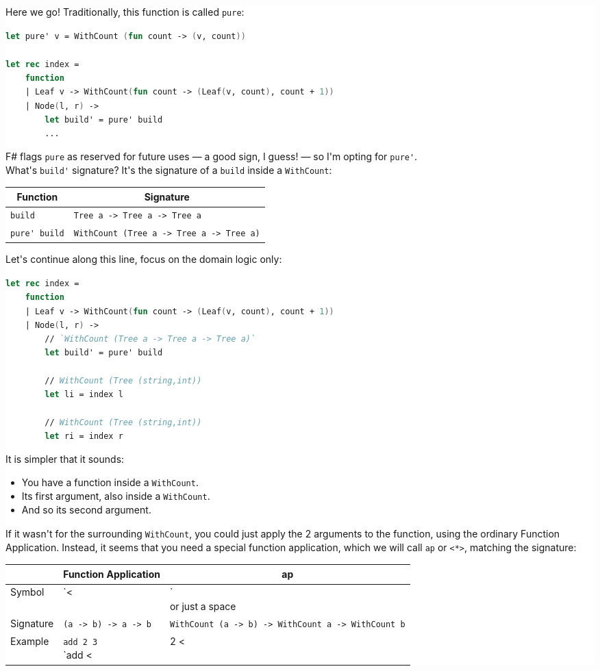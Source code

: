 Here we go! Traditionally, this function is called `pure`:

```fsharp
let pure' v = WithCount (fun count -> (v, count))

let rec index =
    function
    | Leaf v -> WithCount(fun count -> (Leaf(v, count), count + 1))
    | Node(l, r) ->
        let build' = pure' build
        ...
```

F# flags `pure` as reserved for future uses &mdash; a good sign, I
guess! &mdash; so I'm opting for `pure'`.  
What's `build'` signature? It's the signature of a `build` inside a
`WithCount`:

| Function      | Signature                                |
|---------------|------------------------------------------|
| `build`       | `Tree a -> Tree a -> Tree a`             |
| `pure' build` | `WithCount (Tree a -> Tree a -> Tree a)` |


Let's continue along this line, focus on the domain logic only:

```fsharp
let rec index =
    function
    | Leaf v -> WithCount(fun count -> (Leaf(v, count), count + 1))
    | Node(l, r) ->
        // `WithCount (Tree a -> Tree a -> Tree a)`
        let build' = pure' build
        
        // WithCount (Tree (string,int))
        let li = index l
        
        // WithCount (Tree (string,int))
        let ri = index r
```

It is simpler that it sounds:

* You have a function inside a `WithCount`.
* Its first argument, also inside a `WithCount`.
* And so its second argument.

If it wasn't for the surrounding `WithCount`, you could just apply the
2 arguments to the function, using the ordinary Function
Application. Instead, it seems that you need a special function
application, which we will call `ap` or `<*>`, matching the signature:

|           | Function Application          | ap                                                 |
|-----------|-------------------------------|----------------------------------------------------|
| Symbol    | `<|`<br/>or just a space      | `<*>`                                              |
| Signature | `(a -> b) -> a -> b`          | `WithCount (a -> b) -> WithCount a -> WithCount b` |
| Example   | `add 2 3`<br/>`add <| 2 <| 3` | `build' <*> li <*> ri`                             |
